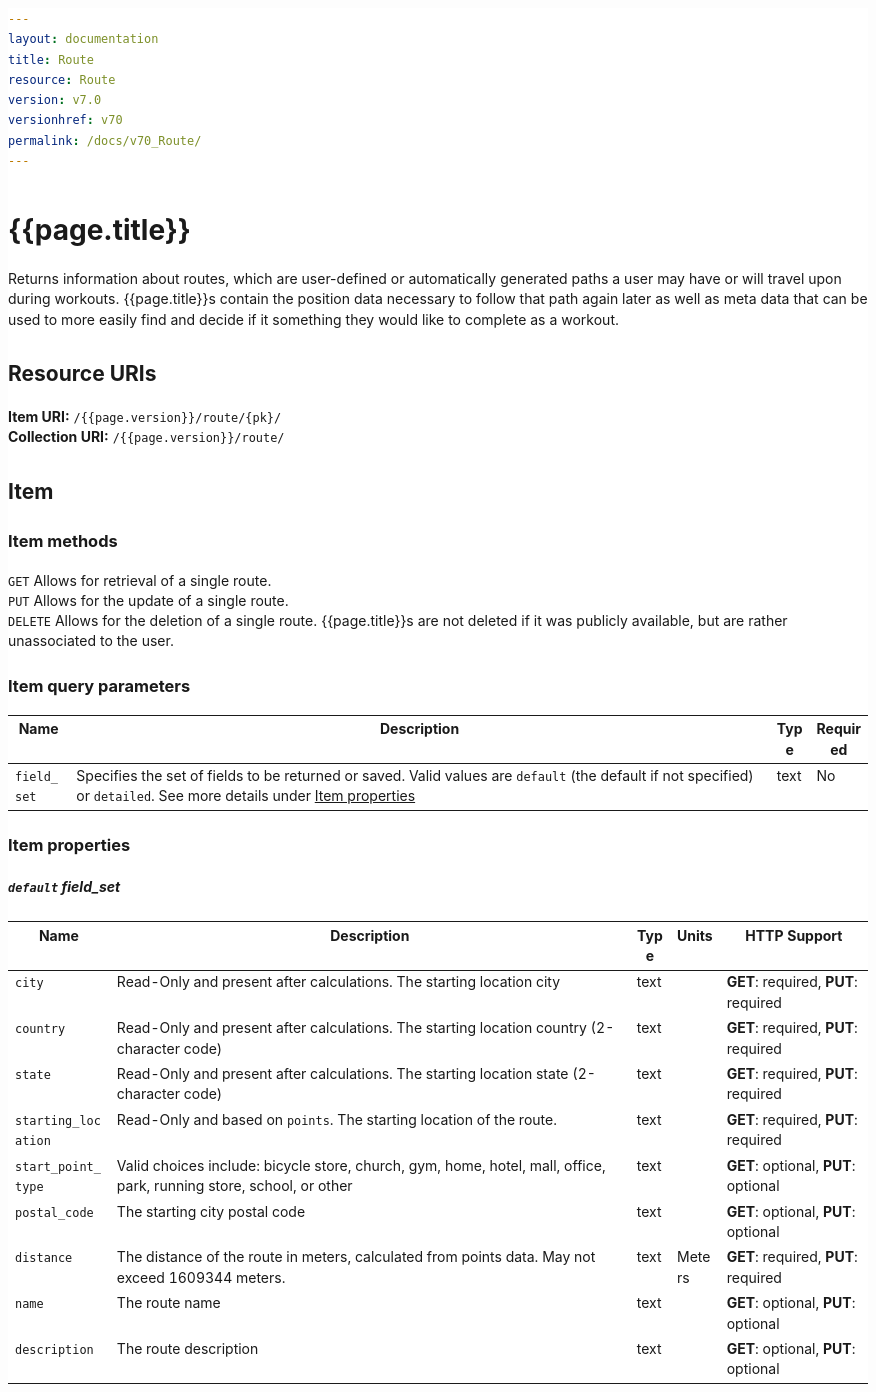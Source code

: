 ```yaml
---
layout: documentation
title: Route
resource: Route
version: v7.0
versionhref: v70
permalink: /docs/v70_Route/
---
```


# {{page.title}}

Returns information about routes, which are user-defined or automatically generated paths a user may have or will travel 
 upon during workouts.  {{page.title}}s contain the position data necessary to follow that path again later as well as meta data
 that can be used to more easily find and decide if it something they would like to complete as a workout.

## Resource URIs

**Item URI:** `/{{page.version}}/route/{pk}/`  
**Collection URI:** `/{{page.version}}/route/`

## Item

### Item methods

`GET` Allows for retrieval of a single route.  
`PUT` Allows for the update of a single route.  
`DELETE` Allows for the deletion of a single route.  {{page.title}}s are not deleted if it was publicly available, but are rather unassociated to the user.  

### Item query parameters

| Name          | Description               | Type       | Required |
|-------------- |---------------------------|------------|----------|
| `field_set`   | Specifies the set of fields to be returned or saved. Valid values are ``default`` (the default if not specified) or ``detailed``. See more details under [Item properties](#itemproperties) | text | No   |

### Item properties <a name="itemproperties"></a>

##### `default` field_set

| Name                  | Description          | Type      | Units               | HTTP Support                                                                        |
|-----------            |----------------------|-----------|---------------------|-------------------------------------------------------------------------------------|
| `city`                | Read-Only and present after calculations. The starting location city | text |  | **GET**: required, **PUT**: required |
| `country`             | Read-Only and present after calculations. The starting location country (2-character code) | text |  | **GET**: required, **PUT**: required |
| `state`               | Read-Only and present after calculations. The starting location state (2-character code) | text |  | **GET**: required, **PUT**: required |
| `starting_location`   | Read-Only and based on ``points``. The starting location of the route. | text |  | **GET**: required, **PUT**: required |
| `start_point_type`    | Valid choices include: bicycle store, church, gym, home, hotel, mall, office, park, running store, school, or other | text |  | **GET**: optional, **PUT**: optional |
| `postal_code`         | The starting city postal code | text |  | **GET**: optional, **PUT**: optional |
| `distance`            | The distance of the route in meters, calculated from points data. May not exceed 1609344 meters. | text | Meters | **GET**: required, **PUT**: required |
| `name`                | The route name | text |  | **GET**: optional, **PUT**: optional |
| `description`         | The route description | text |  | **GET**: optional, **PUT**: optional |